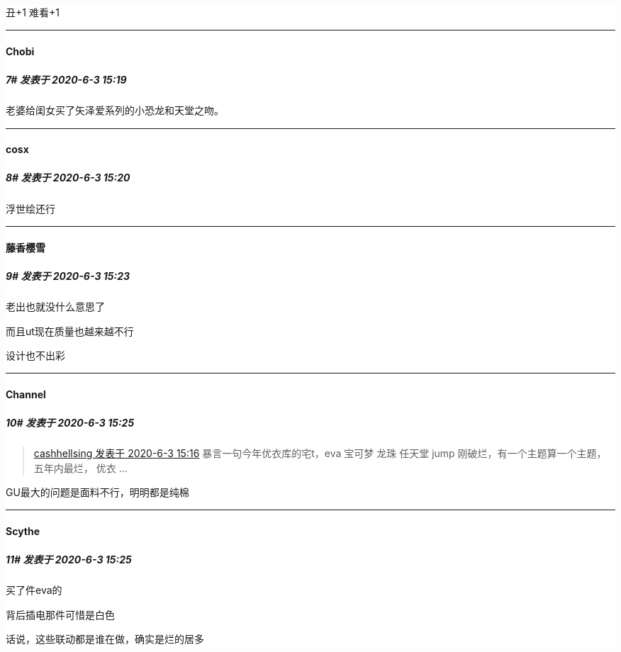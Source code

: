 
丑+1 难看+1


-----

####  Chobi  
##### 7#       发表于 2020-6-3 15:19


老婆给闺女买了矢泽爱系列的小恐龙和天堂之吻。


-----

####  cosx  
##### 8#       发表于 2020-6-3 15:20


浮世绘还行


-----

####  藤香樱雪  
##### 9#       发表于 2020-6-3 15:23


老出也就没什么意思了

而且ut现在质量也越来越不行

设计也不出彩


-----

####  Channel  
##### 10#       发表于 2020-6-3 15:25


<blockquote><a href="httphttps://bbs.saraba1st.com/2b/forum.php?mod=redirect&amp;goto=findpost&amp;pid=47663555&amp;ptid=1939376" target="_blank">cashhellsing 发表于 2020-6-3 15:16</a>
暴言一句今年优衣库的宅t，eva 宝可梦 龙珠 任天堂 jump 刚破烂，有一个主题算一个主题，五年内最烂，
优衣 ...</blockquote>
GU最大的问题是面料不行，明明都是纯棉


-----

####  Scythe  
##### 11#       发表于 2020-6-3 15:25


买了件eva的


背后插电那件可惜是白色

话说，这些联动都是谁在做，确实是烂的居多
